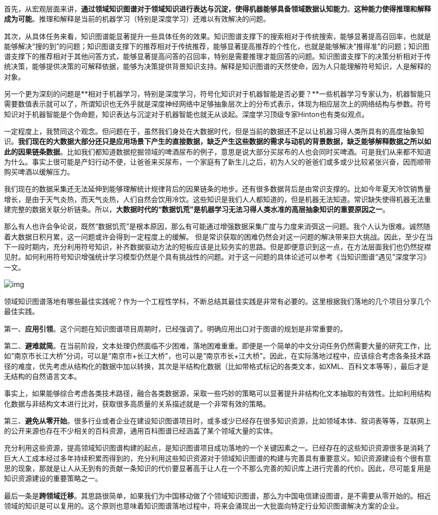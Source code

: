 

首先，从宏观层面来讲，**通过领域知识图谱对于领域知识进行表达与沉淀，使得机器能够具备领域数据认知能力**。**这种能力使得推理和解释成为可能**。推理和解释是当前的机器学习（特别是深度学习）还难以有效解决的问题。



其次，从具体任务来看，知识图谱能显著提升一些具体任务的效果。知识图谱支撑下的搜索相对于传统搜索，能够显著提高召回率，也就是能够解决“搜的到”的问题；知识图谱支撑下的推荐相对于传统推荐，能够显著提高推荐的个性化，也就是能够解决“推得准”的问题；知识图谱支撑下的推荐相对于其他问答方式，能够显著提高问答的召回率，特别是需要推理才能回答的问题。知识图谱支撑下的决策分析相对于传统决策，能够提供决策的可解释依据，能够为决策提供背景知识支持。解释是知识图谱的天然使命，因为人只能理解符号知识，人是解释的对象。



另一个更为深刻的问题是**相对于机器学习，特别是深度学习，符号化知识对于机器智能是否必要？**一些机器学习专家认为，机器智能只需要数值表示就可以了，所谓知识也无外乎就是深度神经网络中足够抽象层次上的分布式表示，体现为相应层次上的网络结构与参数。符号知识对于机器智能是个伪命题，知识表达与沉淀对于机器智能也就无从谈起。深度学习顶级专家Hinton也有类似观点。



一定程度上，我赞同这个观念。但问题在于，虽然我们身处在大数据时代，但是当前的数据还不足以让机器习得人类所具有的高度抽象知识。**我们现在的大数据大部分还只是应用场景下产生的直接数据，缺乏产生这些数据的需求与动机的背景数据，缺乏能够解释数据之所以如此的因果链条数据**。比如我们都知道数据挖掘领域的啤酒尿布的例子，意思是说大部分买尿布的人也会同时买啤酒。可是我们从来都不知道为什么。事实上很可能是产妇行动不便，让爸爸来买尿布，一个家庭有了新生儿之后，初为人父的爸爸们或多或少比较紧张兴奋，因而顺带购买啤酒以缓解压力。



我们现在的数据采集还无法延伸到能够理解统计规律背后的因果链条的地步。还有很多数据背后是由常识支撑的。比如今年夏天冷饮销售量增长，是由于天气炎热，而天气炎热，人们自然会饮用冷饮。这些知识是我们人人都知道的，但是机器无法知道。常识缺失使得机器无法重建完整的数据关联分析链条。所以，**大数据时代的“数据饥荒”是机器学习无法习得人类水准的高层抽象知识的重要原因之一**。



那么有人也许会争论说，既然“数据饥荒”是根本原因，那么有可能通过增强数据采集广度与力度来消弭这一问题。我个人认为很难。诚然随着大数据日积月累，这一问题或许会得到一定程度上的缓解。 但是常识获取的困难仍然会对这一问题的解决带来巨大挑战。因此，至少在当下一段时期内，充分利用符号知识，补齐数据驱动方法的短板应该是比较务实的思路。但是即便意识到这一点，在方法层面我们也仍然捉襟见肘。如何利用符号知识增强统计学习模型仍然是个具有挑战性的问题。对于这一问题的具体论述可以参考《当知识图谱“遇见”深度学习》一文。



![img](https://mmbiz.qpic.cn/mmbiz_png/GylibWq3RaRy8nXpFbmW9ZtziaJpQXaYbt9EBpTyBqEAEWVpw8yOz07b5s8fsPng1SVMqt6ia83k34vsESHV95vyw/640?tp=webp&wxfrom=5&wx_lazy=1&wx_co=1)

领域知识图谱落地有哪些最佳实践呢？作为一个工程性学科，不断总结其最佳实践是非常有必要的。这里根据我们落地的几个项目分享几个最佳实践。



第一、**应用引领**。这个问题在知识图谱项目周期时，已经强调了。明确应用出口对于图谱的规划是非常重要的。



第二、**避难就简**。在当前阶段，文本处理仍然面临不少困难，落地困难重重。即便是一个简单的中文分词任务仍然需要大量的研究工作，比如“南京市长江大桥”分词，可以是“南京市+长江大桥”，也可以是“南京市长+江大桥”。因此，在实际落地过程中，应该综合考虑各条技术路径的难度，优先考虑从结构化的数据中加以转换，其次是半结构化数据（比如带格式标记的各类文本，如XML、百科文本等等），最后才是无结构的自然语言文本。



事实上，如果能够综合考虑各类技术路径，融合各类数据源，采取一些巧妙的策略可以显著提升非结构化文本抽取的有效性。比如利用结构化数据与非结构文本进行比对，获取很多高质量的关系描述就是一个非常有效的策略。



第三、**避免从零开始**。很多行业或者企业在建设知识图谱项目时，或多或少已经存在很多知识资源，比如领域本体、叙词表等等，互联网上的公开来源也存在不少相关的百科资源，通用百科图谱已经涵盖了某个领域大量的实体。



充分利用这些资源，提高领域知识图谱构建的起点，是知识图谱项目成功落地的一个关键因素之一。已经存在的这些知识资源很多是消耗了巨大人工成本经过多年持续积累而得到的，充分利用这些知识资源对于领域知识图谱的构建与完善具有重要意义。知识资源建设有个很有意思的现象，那就是让人从无到有的贡献一条知识的代价要显著高于让人在一个不那么完善的知识库上进行完善的代价。因此，尽可能复用是知识资源建设的重要策略之一。



最后一条是**跨领域迁移**。其思路很简单，如果我们为中国移动做了个领域知识图谱，那么为中国电信建设图谱，是不需要从零开始的。相近领域的知识是可以复用的。这个原则也意味着知识图谱落地过程中，将来会涌现出一大批面向特定行业知识图谱解决方案的企业。
